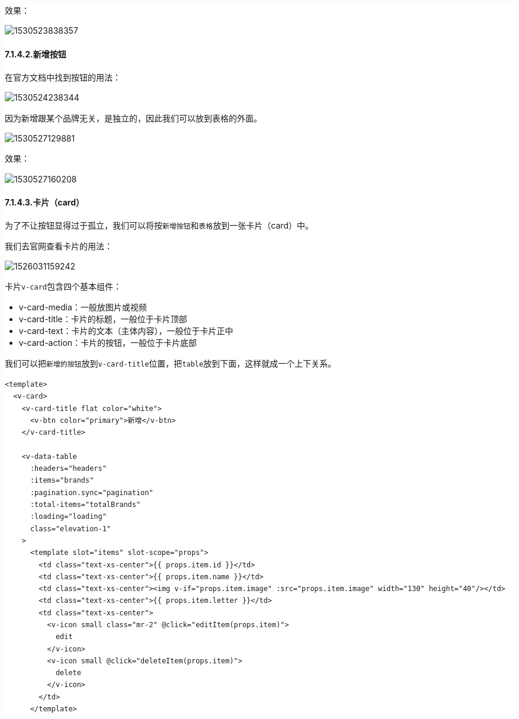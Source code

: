 效果：

![1530523838357](/assets/1530523838357.png)



#### 7.1.4.2.新增按钮

在官方文档中找到按钮的用法：

![1530524238344](/assets/1530524238344.png)

因为新增跟某个品牌无关，是独立的，因此我们可以放到表格的外面。

![1530527129881](/assets/1530527129881.png)

效果：

![1530527160208](/assets/1530527160208.png)



#### 7.1.4.3.卡片（card）

为了不让按钮显得过于孤立，我们可以将按`新增按钮`和`表格`放到一张卡片（card）中。

我们去官网查看卡片的用法：

![1526031159242](/assets/1526031159242.png)

卡片`v-card`包含四个基本组件：

- v-card-media：一般放图片或视频
- v-card-title：卡片的标题，一般位于卡片顶部
- v-card-text：卡片的文本（主体内容），一般位于卡片正中
- v-card-action：卡片的按钮，一般位于卡片底部

我们可以把`新增的按钮`放到`v-card-title`位置，把`table`放到下面，这样就成一个上下关系。

```vue
<template>
  <v-card>
    <v-card-title flat color="white">
      <v-btn color="primary">新增</v-btn>
    </v-card-title>

    <v-data-table
      :headers="headers"
      :items="brands"
      :pagination.sync="pagination"
      :total-items="totalBrands"
      :loading="loading"
      class="elevation-1"
    >
      <template slot="items" slot-scope="props">
        <td class="text-xs-center">{{ props.item.id }}</td>
        <td class="text-xs-center">{{ props.item.name }}</td>
        <td class="text-xs-center"><img v-if="props.item.image" :src="props.item.image" width="130" height="40"/></td>
        <td class="text-xs-center">{{ props.item.letter }}</td>
        <td class="text-xs-center">
          <v-icon small class="mr-2" @click="editItem(props.item)">
            edit
          </v-icon>
          <v-icon small @click="deleteItem(props.item)">
            delete
          </v-icon>
        </td>
      </template>
```